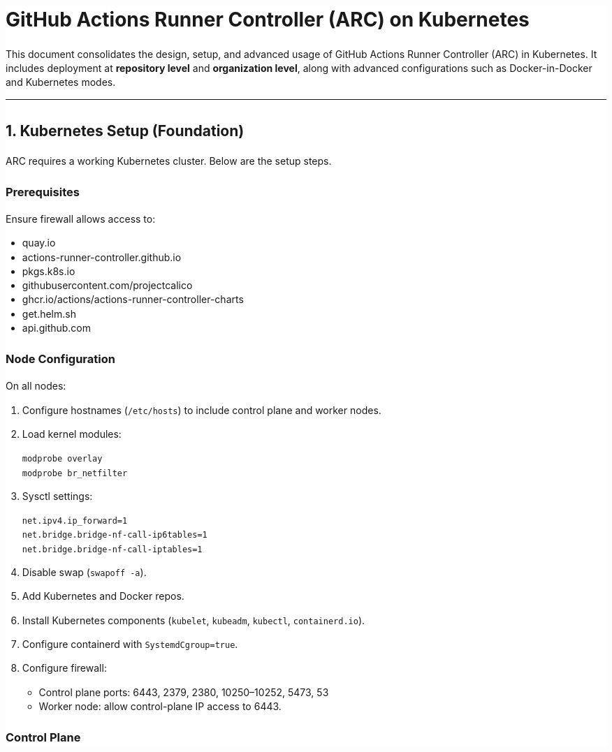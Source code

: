 

# GitHub Actions Runner Controller (ARC) on Kubernetes

This document consolidates the design, setup, and advanced usage of GitHub Actions Runner Controller (ARC) in Kubernetes. It includes deployment at **repository level** and **organization level**, along with advanced configurations such as Docker-in-Docker and Kubernetes modes.

---

## 1. Kubernetes Setup (Foundation)

ARC requires a working Kubernetes cluster. Below are the setup steps.

### Prerequisites

Ensure firewall allows access to:

* quay.io
* actions-runner-controller.github.io
* pkgs.k8s.io
* githubusercontent.com/projectcalico
* ghcr.io/actions/actions-runner-controller-charts
* get.helm.sh
* api.github.com

### Node Configuration

On all nodes:

1. Configure hostnames (`/etc/hosts`) to include control plane and worker nodes.
2. Load kernel modules:

   ```bash
   modprobe overlay
   modprobe br_netfilter
   ```
3. Sysctl settings:

   ```bash
   net.ipv4.ip_forward=1
   net.bridge.bridge-nf-call-ip6tables=1
   net.bridge.bridge-nf-call-iptables=1
   ```
4. Disable swap (`swapoff -a`).
5. Add Kubernetes and Docker repos.
6. Install Kubernetes components (`kubelet`, `kubeadm`, `kubectl`, `containerd.io`).
7. Configure containerd with `SystemdCgroup=true`.
8. Configure firewall:

   * Control plane ports: 6443, 2379, 2380, 10250–10252, 5473, 53
   * Worker node: allow control-plane IP access to 6443.

### Control Plane
